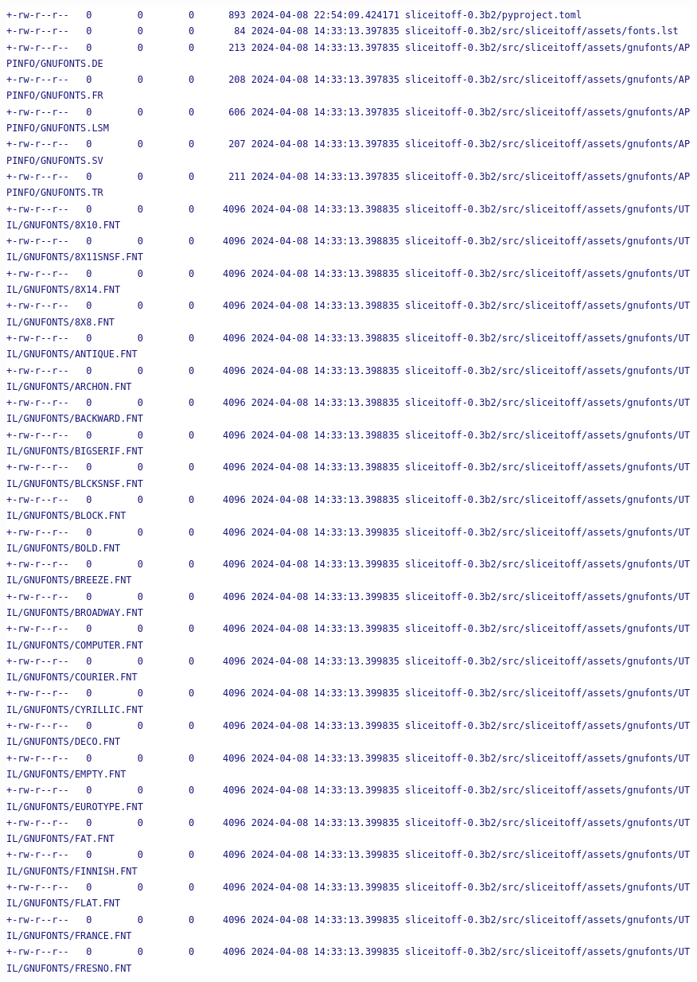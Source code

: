 ```diff
+-rw-r--r--   0        0        0      893 2024-04-08 22:54:09.424171 sliceitoff-0.3b2/pyproject.toml
+-rw-r--r--   0        0        0       84 2024-04-08 14:33:13.397835 sliceitoff-0.3b2/src/sliceitoff/assets/fonts.lst
+-rw-r--r--   0        0        0      213 2024-04-08 14:33:13.397835 sliceitoff-0.3b2/src/sliceitoff/assets/gnufonts/APPINFO/GNUFONTS.DE
+-rw-r--r--   0        0        0      208 2024-04-08 14:33:13.397835 sliceitoff-0.3b2/src/sliceitoff/assets/gnufonts/APPINFO/GNUFONTS.FR
+-rw-r--r--   0        0        0      606 2024-04-08 14:33:13.397835 sliceitoff-0.3b2/src/sliceitoff/assets/gnufonts/APPINFO/GNUFONTS.LSM
+-rw-r--r--   0        0        0      207 2024-04-08 14:33:13.397835 sliceitoff-0.3b2/src/sliceitoff/assets/gnufonts/APPINFO/GNUFONTS.SV
+-rw-r--r--   0        0        0      211 2024-04-08 14:33:13.397835 sliceitoff-0.3b2/src/sliceitoff/assets/gnufonts/APPINFO/GNUFONTS.TR
+-rw-r--r--   0        0        0     4096 2024-04-08 14:33:13.398835 sliceitoff-0.3b2/src/sliceitoff/assets/gnufonts/UTIL/GNUFONTS/8X10.FNT
+-rw-r--r--   0        0        0     4096 2024-04-08 14:33:13.398835 sliceitoff-0.3b2/src/sliceitoff/assets/gnufonts/UTIL/GNUFONTS/8X11SNSF.FNT
+-rw-r--r--   0        0        0     4096 2024-04-08 14:33:13.398835 sliceitoff-0.3b2/src/sliceitoff/assets/gnufonts/UTIL/GNUFONTS/8X14.FNT
+-rw-r--r--   0        0        0     4096 2024-04-08 14:33:13.398835 sliceitoff-0.3b2/src/sliceitoff/assets/gnufonts/UTIL/GNUFONTS/8X8.FNT
+-rw-r--r--   0        0        0     4096 2024-04-08 14:33:13.398835 sliceitoff-0.3b2/src/sliceitoff/assets/gnufonts/UTIL/GNUFONTS/ANTIQUE.FNT
+-rw-r--r--   0        0        0     4096 2024-04-08 14:33:13.398835 sliceitoff-0.3b2/src/sliceitoff/assets/gnufonts/UTIL/GNUFONTS/ARCHON.FNT
+-rw-r--r--   0        0        0     4096 2024-04-08 14:33:13.398835 sliceitoff-0.3b2/src/sliceitoff/assets/gnufonts/UTIL/GNUFONTS/BACKWARD.FNT
+-rw-r--r--   0        0        0     4096 2024-04-08 14:33:13.398835 sliceitoff-0.3b2/src/sliceitoff/assets/gnufonts/UTIL/GNUFONTS/BIGSERIF.FNT
+-rw-r--r--   0        0        0     4096 2024-04-08 14:33:13.398835 sliceitoff-0.3b2/src/sliceitoff/assets/gnufonts/UTIL/GNUFONTS/BLCKSNSF.FNT
+-rw-r--r--   0        0        0     4096 2024-04-08 14:33:13.398835 sliceitoff-0.3b2/src/sliceitoff/assets/gnufonts/UTIL/GNUFONTS/BLOCK.FNT
+-rw-r--r--   0        0        0     4096 2024-04-08 14:33:13.399835 sliceitoff-0.3b2/src/sliceitoff/assets/gnufonts/UTIL/GNUFONTS/BOLD.FNT
+-rw-r--r--   0        0        0     4096 2024-04-08 14:33:13.399835 sliceitoff-0.3b2/src/sliceitoff/assets/gnufonts/UTIL/GNUFONTS/BREEZE.FNT
+-rw-r--r--   0        0        0     4096 2024-04-08 14:33:13.399835 sliceitoff-0.3b2/src/sliceitoff/assets/gnufonts/UTIL/GNUFONTS/BROADWAY.FNT
+-rw-r--r--   0        0        0     4096 2024-04-08 14:33:13.399835 sliceitoff-0.3b2/src/sliceitoff/assets/gnufonts/UTIL/GNUFONTS/COMPUTER.FNT
+-rw-r--r--   0        0        0     4096 2024-04-08 14:33:13.399835 sliceitoff-0.3b2/src/sliceitoff/assets/gnufonts/UTIL/GNUFONTS/COURIER.FNT
+-rw-r--r--   0        0        0     4096 2024-04-08 14:33:13.399835 sliceitoff-0.3b2/src/sliceitoff/assets/gnufonts/UTIL/GNUFONTS/CYRILLIC.FNT
+-rw-r--r--   0        0        0     4096 2024-04-08 14:33:13.399835 sliceitoff-0.3b2/src/sliceitoff/assets/gnufonts/UTIL/GNUFONTS/DECO.FNT
+-rw-r--r--   0        0        0     4096 2024-04-08 14:33:13.399835 sliceitoff-0.3b2/src/sliceitoff/assets/gnufonts/UTIL/GNUFONTS/EMPTY.FNT
+-rw-r--r--   0        0        0     4096 2024-04-08 14:33:13.399835 sliceitoff-0.3b2/src/sliceitoff/assets/gnufonts/UTIL/GNUFONTS/EUROTYPE.FNT
+-rw-r--r--   0        0        0     4096 2024-04-08 14:33:13.399835 sliceitoff-0.3b2/src/sliceitoff/assets/gnufonts/UTIL/GNUFONTS/FAT.FNT
+-rw-r--r--   0        0        0     4096 2024-04-08 14:33:13.399835 sliceitoff-0.3b2/src/sliceitoff/assets/gnufonts/UTIL/GNUFONTS/FINNISH.FNT
+-rw-r--r--   0        0        0     4096 2024-04-08 14:33:13.399835 sliceitoff-0.3b2/src/sliceitoff/assets/gnufonts/UTIL/GNUFONTS/FLAT.FNT
+-rw-r--r--   0        0        0     4096 2024-04-08 14:33:13.399835 sliceitoff-0.3b2/src/sliceitoff/assets/gnufonts/UTIL/GNUFONTS/FRANCE.FNT
+-rw-r--r--   0        0        0     4096 2024-04-08 14:33:13.399835 sliceitoff-0.3b2/src/sliceitoff/assets/gnufonts/UTIL/GNUFONTS/FRESNO.FNT
```